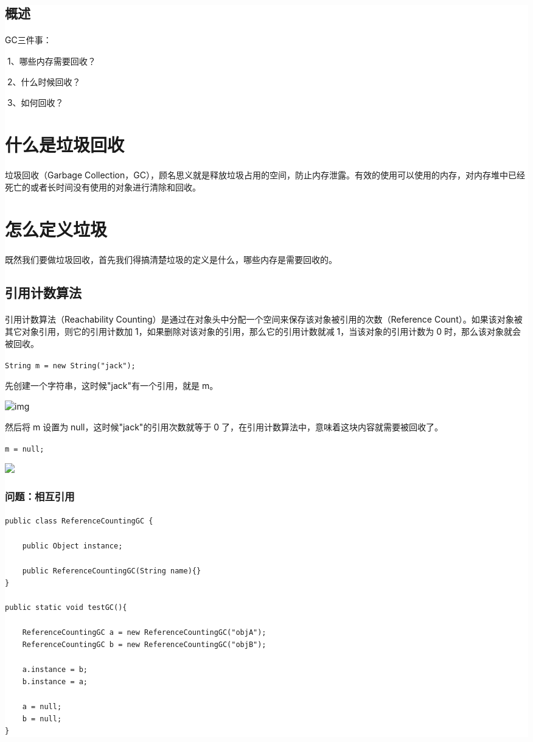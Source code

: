 ## 概述

GC三件事：

​	1、哪些内存需要回收？

​    2、什么时候回收？

​    3、如何回收？

# 什么是垃圾回收

垃圾回收（Garbage Collection，GC），顾名思义就是释放垃圾占用的空间，防止内存泄露。有效的使用可以使用的内存，对内存堆中已经死亡的或者长时间没有使用的对象进行清除和回收。



# 怎么定义垃圾

既然我们要做垃圾回收，首先我们得搞清楚垃圾的定义是什么，哪些内存是需要回收的。



## 引用计数算法

引用计数算法（Reachability Counting）是通过在对象头中分配一个空间来保存该对象被引用的次数（Reference Count）。如果该对象被其它对象引用，则它的引用计数加 1，如果删除对该对象的引用，那么它的引用计数就减 1，当该对象的引用计数为 0 时，那么该对象就会被回收。

```
String m = new String("jack");
```

先创建一个字符串，这时候"jack"有一个引用，就是 m。

![img](https://cdn.jsdelivr.net/gh/wp3355168/Typora-Picgo-Gitee/img/20210321223155.png)

然后将 m 设置为 null，这时候"jack"的引用次数就等于 0 了，在引用计数算法中，意味着这块内容就需要被回收了。

```
m = null;
```

![](https://cdn.jsdelivr.net/gh/wp3355168/Typora-Picgo-Gitee/img/20210321223253.png)



### 问题：相互引用

```
public class ReferenceCountingGC {

    public Object instance;

    public ReferenceCountingGC(String name){}
}

public static void testGC(){

    ReferenceCountingGC a = new ReferenceCountingGC("objA");
    ReferenceCountingGC b = new ReferenceCountingGC("objB");

    a.instance = b;
    b.instance = a;

    a = null;
    b = null;
}

```
